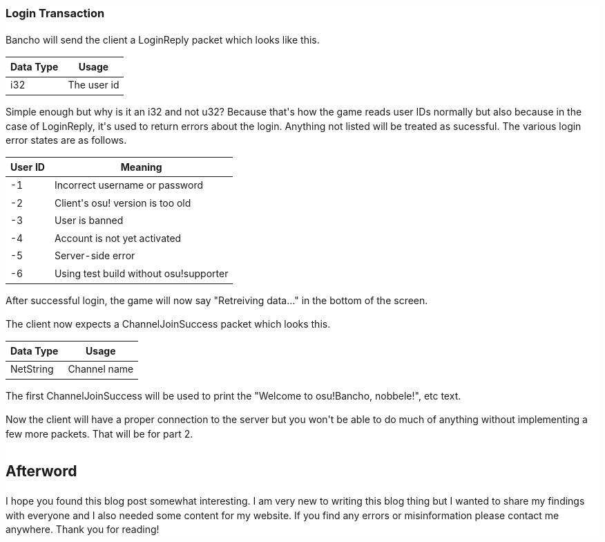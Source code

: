 ### Login Transaction

Bancho will send the client a LoginReply packet which looks like this.

| Data Type | Usage       |
| --------- | ----------- |
| i32       | The user id |

Simple enough but why is it an i32 and not u32? Because that's how the game reads user IDs normally but also because in the case of LoginReply, it's used to return errors about the login. Anything not listed will be treated as sucessful. The various login error states are as follows.

| User ID | Meaning                                |
| ------- | -------------------------------------- |
| -1      | Incorrect username or password         |
| -2      | Client's osu! version is too old       |
| -3      | User is banned                         |
| -4      | Account is not yet activated           |
| -5      | Server-side error                      |
| -6      | Using test build without osu!supporter |

After successful login, the game will now say "Retreiving data..." in the bottom of the screen.

The client now expects a ChannelJoinSuccess packet which looks this.

| Data Type | Usage        |
| --------- | ------------ |
| NetString | Channel name |

The first ChannelJoinSuccess will be used to print the "Welcome to osu!Bancho, nobbele!", etc text.

Now the client will have a proper connection to the server but you won't be able to do much of anything without implementing a few more packets. That will be for part 2.

## Afterword

I hope you found this blog post somewhat interesting. I am very new to writing this blog thing but I wanted to share my findings with everyone and I also needed some content for my website. If you find any errors or misinformation please contact me anywhere. Thank you for reading!